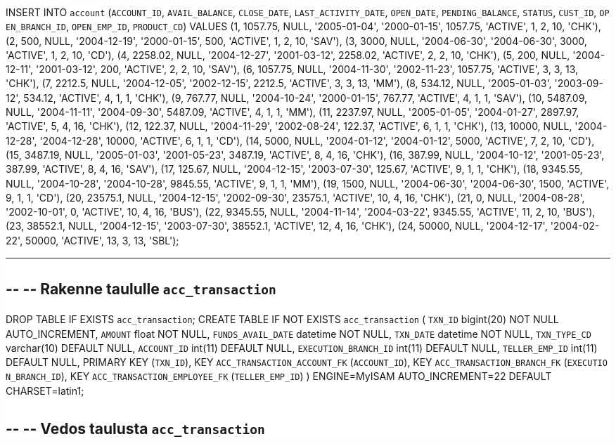 INSERT INTO `account` (`ACCOUNT_ID`, `AVAIL_BALANCE`, `CLOSE_DATE`, `LAST_ACTIVITY_DATE`, `OPEN_DATE`, `PENDING_BALANCE`, `STATUS`, `CUST_ID`, `OPEN_BRANCH_ID`, `OPEN_EMP_ID`, `PRODUCT_CD`) VALUES
(1, 1057.75, NULL, '2005-01-04', '2000-01-15', 1057.75, 'ACTIVE', 1, 2, 10, 'CHK'),
(2, 500, NULL, '2004-12-19', '2000-01-15', 500, 'ACTIVE', 1, 2, 10, 'SAV'),
(3, 3000, NULL, '2004-06-30', '2004-06-30', 3000, 'ACTIVE', 1, 2, 10, 'CD'),
(4, 2258.02, NULL, '2004-12-27', '2001-03-12', 2258.02, 'ACTIVE', 2, 2, 10, 'CHK'),
(5, 200, NULL, '2004-12-11', '2001-03-12', 200, 'ACTIVE', 2, 2, 10, 'SAV'),
(6, 1057.75, NULL, '2004-11-30', '2002-11-23', 1057.75, 'ACTIVE', 3, 3, 13, 'CHK'),
(7, 2212.5, NULL, '2004-12-05', '2002-12-15', 2212.5, 'ACTIVE', 3, 3, 13, 'MM'),
(8, 534.12, NULL, '2005-01-03', '2003-09-12', 534.12, 'ACTIVE', 4, 1, 1, 'CHK'),
(9, 767.77, NULL, '2004-10-24', '2000-01-15', 767.77, 'ACTIVE', 4, 1, 1, 'SAV'),
(10, 5487.09, NULL, '2004-11-11', '2004-09-30', 5487.09, 'ACTIVE', 4, 1, 1, 'MM'),
(11, 2237.97, NULL, '2005-01-05', '2004-01-27', 2897.97, 'ACTIVE', 5, 4, 16, 'CHK'),
(12, 122.37, NULL, '2004-11-29', '2002-08-24', 122.37, 'ACTIVE', 6, 1, 1, 'CHK'),
(13, 10000, NULL, '2004-12-28', '2004-12-28', 10000, 'ACTIVE', 6, 1, 1, 'CD'),
(14, 5000, NULL, '2004-01-12', '2004-01-12', 5000, 'ACTIVE', 7, 2, 10, 'CD'),
(15, 3487.19, NULL, '2005-01-03', '2001-05-23', 3487.19, 'ACTIVE', 8, 4, 16, 'CHK'),
(16, 387.99, NULL, '2004-10-12', '2001-05-23', 387.99, 'ACTIVE', 8, 4, 16, 'SAV'),
(17, 125.67, NULL, '2004-12-15', '2003-07-30', 125.67, 'ACTIVE', 9, 1, 1, 'CHK'),
(18, 9345.55, NULL, '2004-10-28', '2004-10-28', 9845.55, 'ACTIVE', 9, 1, 1, 'MM'),
(19, 1500, NULL, '2004-06-30', '2004-06-30', 1500, 'ACTIVE', 9, 1, 1, 'CD'),
(20, 23575.1, NULL, '2004-12-15', '2002-09-30', 23575.1, 'ACTIVE', 10, 4, 16, 'CHK'),
(21, 0, NULL, '2004-08-28', '2002-10-01', 0, 'ACTIVE', 10, 4, 16, 'BUS'),
(22, 9345.55, NULL, '2004-11-14', '2004-03-22', 9345.55, 'ACTIVE', 11, 2, 10, 'BUS'),
(23, 38552.1, NULL, '2004-12-15', '2003-07-30', 38552.1, 'ACTIVE', 12, 4, 16, 'CHK'),
(24, 50000, NULL, '2004-12-17', '2004-02-22', 50000, 'ACTIVE', 13, 3, 13, 'SBL');

-- --------------------------------------------------------

--
-- Rakenne taululle `acc_transaction`
--

DROP TABLE IF EXISTS `acc_transaction`;
CREATE TABLE IF NOT EXISTS `acc_transaction` (
  `TXN_ID` bigint(20) NOT NULL AUTO_INCREMENT,
  `AMOUNT` float NOT NULL,
  `FUNDS_AVAIL_DATE` datetime NOT NULL,
  `TXN_DATE` datetime NOT NULL,
  `TXN_TYPE_CD` varchar(10) DEFAULT NULL,
  `ACCOUNT_ID` int(11) DEFAULT NULL,
  `EXECUTION_BRANCH_ID` int(11) DEFAULT NULL,
  `TELLER_EMP_ID` int(11) DEFAULT NULL,
  PRIMARY KEY (`TXN_ID`),
  KEY `ACC_TRANSACTION_ACCOUNT_FK` (`ACCOUNT_ID`),
  KEY `ACC_TRANSACTION_BRANCH_FK` (`EXECUTION_BRANCH_ID`),
  KEY `ACC_TRANSACTION_EMPLOYEE_FK` (`TELLER_EMP_ID`)
) ENGINE=MyISAM AUTO_INCREMENT=22 DEFAULT CHARSET=latin1;

--
-- Vedos taulusta `acc_transaction`
--
